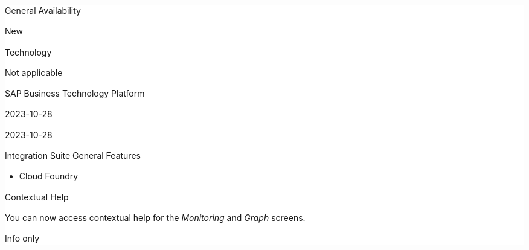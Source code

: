 General Availability

</td>
<td valign="top">

New

</td>
<td valign="top">

Technology

</td>
<td valign="top">

Not applicable

</td>
<td valign="top">

SAP Business Technology Platform

</td>
<td valign="top">

2023-10-28

</td>
<td valign="top">

2023-10-28

</td>
</tr>
<tr>
<td valign="top">

Integration Suite General Features

</td>
<td valign="top">

-   Cloud Foundry



</td>
<td valign="top">

Contextual Help

</td>
<td valign="top">

You can now access contextual help for the *Monitoring* and *Graph* screens.

</td>
<td valign="top">

Info only

</td>
<td valign="top">
